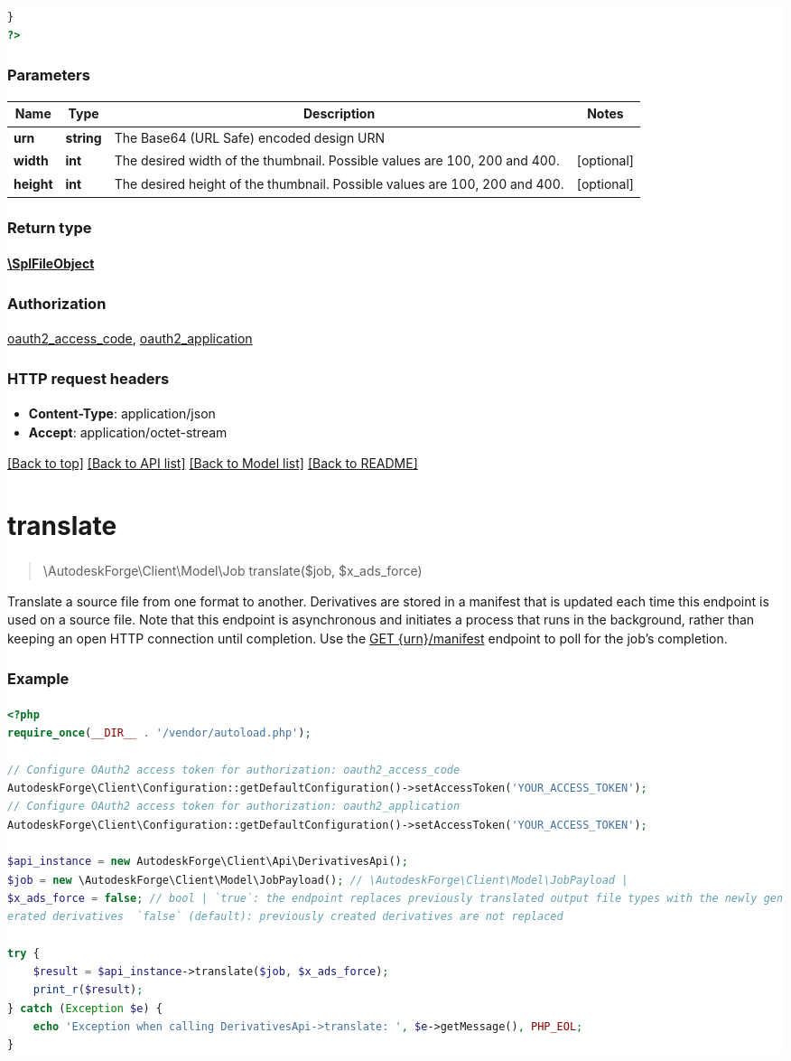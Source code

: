 ```php
}
?>
```

### Parameters

Name | Type | Description  | Notes
------------- | ------------- | ------------- | -------------
 **urn** | **string**| The Base64 (URL Safe) encoded design URN |
 **width** | **int**| The desired width of the thumbnail. Possible values are 100, 200 and 400. | [optional]
 **height** | **int**| The desired height of the thumbnail. Possible values are 100, 200 and 400. | [optional]

### Return type

[**\SplFileObject**](../Model/\SplFileObject.md)

### Authorization

[oauth2_access_code](../../README.md#oauth2_access_code), [oauth2_application](../../README.md#oauth2_application)

### HTTP request headers

 - **Content-Type**: application/json
 - **Accept**: application/octet-stream

[[Back to top]](#) [[Back to API list]](../../README.md#documentation-for-api-endpoints) [[Back to Model list]](../../README.md#documentation-for-models) [[Back to README]](../../README.md)

# **translate**
> \AutodeskForge\Client\Model\Job translate($job, $x_ads_force)



Translate a source file from one format to another.  Derivatives are stored in a manifest that is updated each time this endpoint is used on a source file.  Note that this endpoint is asynchronous and initiates a process that runs in the background, rather than keeping an open HTTP connection until completion. Use the [GET {urn}/manifest](https://developer.autodesk.com/en/docs/model-derivative/v2/reference/http/urn-manifest-GET) endpoint to poll for the job’s completion.

### Example
```php
<?php
require_once(__DIR__ . '/vendor/autoload.php');

// Configure OAuth2 access token for authorization: oauth2_access_code
AutodeskForge\Client\Configuration::getDefaultConfiguration()->setAccessToken('YOUR_ACCESS_TOKEN');
// Configure OAuth2 access token for authorization: oauth2_application
AutodeskForge\Client\Configuration::getDefaultConfiguration()->setAccessToken('YOUR_ACCESS_TOKEN');

$api_instance = new AutodeskForge\Client\Api\DerivativesApi();
$job = new \AutodeskForge\Client\Model\JobPayload(); // \AutodeskForge\Client\Model\JobPayload | 
$x_ads_force = false; // bool | `true`: the endpoint replaces previously translated output file types with the newly generated derivatives  `false` (default): previously created derivatives are not replaced

try {
    $result = $api_instance->translate($job, $x_ads_force);
    print_r($result);
} catch (Exception $e) {
    echo 'Exception when calling DerivativesApi->translate: ', $e->getMessage(), PHP_EOL;
}
```